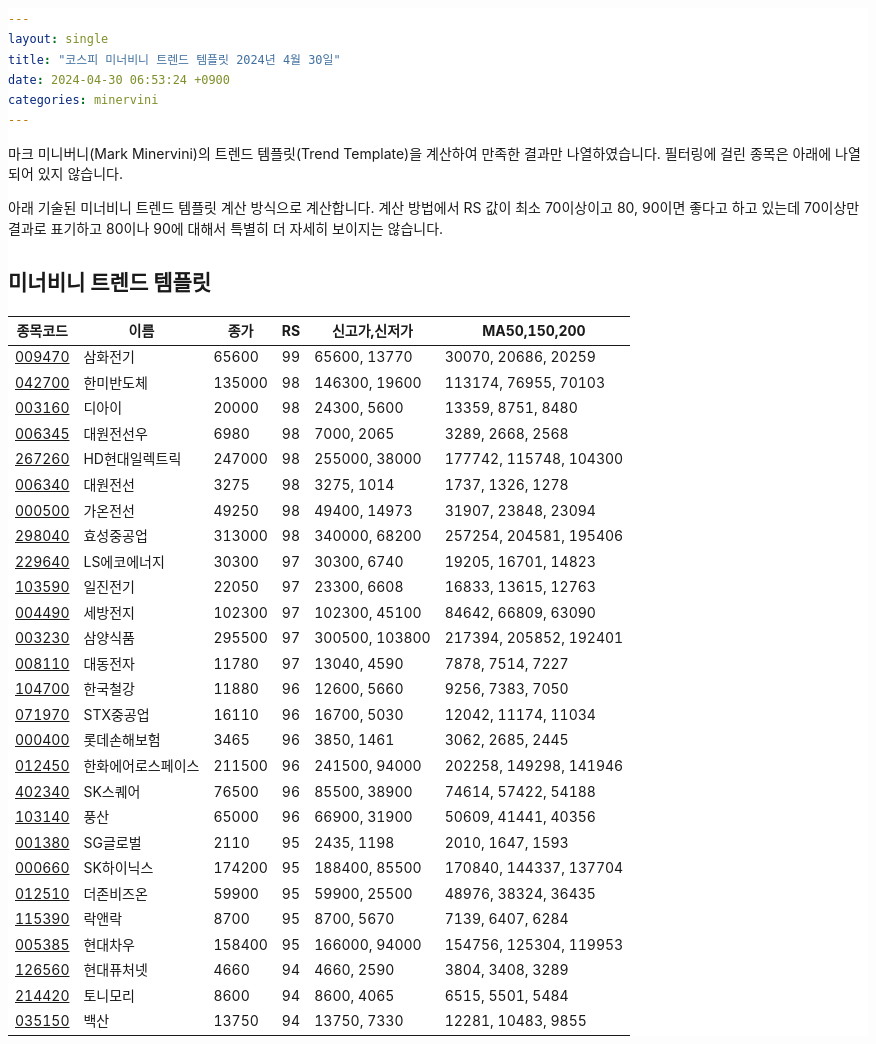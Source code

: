 ```yaml
---
layout: single
title: "코스피 미너비니 트렌드 템플릿 2024년 4월 30일"
date: 2024-04-30 06:53:24 +0900
categories: minervini
---
```

마크 미니버니(Mark Minervini)의 트렌드 템플릿(Trend Template)을 계산하여 만족한 결과만 나열하였습니다. 필터링에 걸린 종목은 아래에 나열되어 있지 않습니다.

아래 기술된 미너비니 트렌드 템플릿 계산 방식으로 계산합니다. 계산 방법에서 RS 값이 최소 70이상이고 80, 90이면 좋다고 하고 있는데 70이상만 결과로 표기하고 80이나 90에 대해서 특별히 더 자세히 보이지는 않습니다.

## 미너비니 트렌드 템플릿

|종목코드|이름|종가|RS|신고가,신저가|MA50,150,200|
|------|---|---|--|---------|------------|
|[009470](https://finance.daum.net/quotes/A009470)|삼화전기|65600|99|65600, 13770|30070, 20686, 20259|
|[042700](https://finance.daum.net/quotes/A042700)|한미반도체|135000|98|146300, 19600|113174, 76955, 70103|
|[003160](https://finance.daum.net/quotes/A003160)|디아이|20000|98|24300, 5600|13359, 8751, 8480|
|[006345](https://finance.daum.net/quotes/A006345)|대원전선우|6980|98|7000, 2065|3289, 2668, 2568|
|[267260](https://finance.daum.net/quotes/A267260)|HD현대일렉트릭|247000|98|255000, 38000|177742, 115748, 104300|
|[006340](https://finance.daum.net/quotes/A006340)|대원전선|3275|98|3275, 1014|1737, 1326, 1278|
|[000500](https://finance.daum.net/quotes/A000500)|가온전선|49250|98|49400, 14973|31907, 23848, 23094|
|[298040](https://finance.daum.net/quotes/A298040)|효성중공업|313000|98|340000, 68200|257254, 204581, 195406|
|[229640](https://finance.daum.net/quotes/A229640)|LS에코에너지|30300|97|30300, 6740|19205, 16701, 14823|
|[103590](https://finance.daum.net/quotes/A103590)|일진전기|22050|97|23300, 6608|16833, 13615, 12763|
|[004490](https://finance.daum.net/quotes/A004490)|세방전지|102300|97|102300, 45100|84642, 66809, 63090|
|[003230](https://finance.daum.net/quotes/A003230)|삼양식품|295500|97|300500, 103800|217394, 205852, 192401|
|[008110](https://finance.daum.net/quotes/A008110)|대동전자|11780|97|13040, 4590|7878, 7514, 7227|
|[104700](https://finance.daum.net/quotes/A104700)|한국철강|11880|96|12600, 5660|9256, 7383, 7050|
|[071970](https://finance.daum.net/quotes/A071970)|STX중공업|16110|96|16700, 5030|12042, 11174, 11034|
|[000400](https://finance.daum.net/quotes/A000400)|롯데손해보험|3465|96|3850, 1461|3062, 2685, 2445|
|[012450](https://finance.daum.net/quotes/A012450)|한화에어로스페이스|211500|96|241500, 94000|202258, 149298, 141946|
|[402340](https://finance.daum.net/quotes/A402340)|SK스퀘어|76500|96|85500, 38900|74614, 57422, 54188|
|[103140](https://finance.daum.net/quotes/A103140)|풍산|65000|96|66900, 31900|50609, 41441, 40356|
|[001380](https://finance.daum.net/quotes/A001380)|SG글로벌|2110|95|2435, 1198|2010, 1647, 1593|
|[000660](https://finance.daum.net/quotes/A000660)|SK하이닉스|174200|95|188400, 85500|170840, 144337, 137704|
|[012510](https://finance.daum.net/quotes/A012510)|더존비즈온|59900|95|59900, 25500|48976, 38324, 36435|
|[115390](https://finance.daum.net/quotes/A115390)|락앤락|8700|95|8700, 5670|7139, 6407, 6284|
|[005385](https://finance.daum.net/quotes/A005385)|현대차우|158400|95|166000, 94000|154756, 125304, 119953|
|[126560](https://finance.daum.net/quotes/A126560)|현대퓨처넷|4660|94|4660, 2590|3804, 3408, 3289|
|[214420](https://finance.daum.net/quotes/A214420)|토니모리|8600|94|8600, 4065|6515, 5501, 5484|
|[035150](https://finance.daum.net/quotes/A035150)|백산|13750|94|13750, 7330|12281, 10483, 9855|